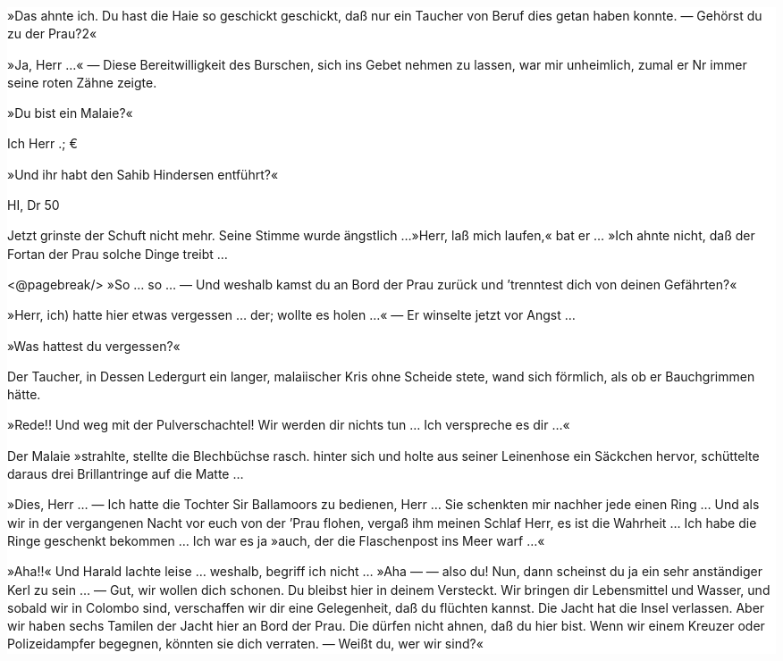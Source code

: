 »Das ahnte ich. Du hast die Haie so geschickt geschickt,
daß nur ein Taucher von Beruf dies getan haben konnte. —
Gehörst du zu der Prau?2«

»Ja, Herr …« — Diese Bereitwilligkeit des Burschen, sich
ins Gebet nehmen zu lassen, war mir unheimlich, zumal er
Nr immer seine roten Zähne zeigte.

»Du bist ein Malaie?«

Ich Herr .; €

»Und ihr habt den Sahib Hindersen entführt?«

HI, Dr 50

Jetzt grinste der Schuft nicht mehr. Seine Stimme wurde
ängstlich …»Herr, laß mich laufen,« bat er … »Ich ahnte
nicht, daß der Fortan der Prau solche Dinge treibt …

<@pagebreak/>
»So … so … — Und weshalb kamst du an Bord der
Prau zurück und ’trenntest dich von deinen Gefährten?«

»Herr, ich) hatte hier etwas vergessen … der; wollte es
holen …« — Er winselte jetzt vor Angst …

»Was hattest du vergessen?«

Der Taucher, in Dessen Ledergurt ein langer, malaiischer
Kris ohne Scheide stete, wand sich förmlich, als ob er
Bauchgrimmen hätte.

»Rede!! Und weg mit der Pulverschachtel! Wir werden
dir nichts tun … Ich verspreche es dir …«

Der Malaie »strahlte, stellte die Blechbüchse rasch. hinter
sich und holte aus seiner Leinenhose ein Säckchen hervor,
schüttelte daraus drei Brillantringe auf die Matte …

»Dies, Herr … — Ich hatte die Tochter Sir Ballamoors
zu bedienen, Herr … Sie schenkten mir nachher jede
einen Ring … Und als wir in der vergangenen Nacht vor
euch von der ’Prau flohen, vergaß ihm meinen Schlaf
Herr, es ist die Wahrheit … Ich habe die Ringe geschenkt
bekommen … Ich war es ja »auch, der die Flaschenpost ins
Meer warf …«

»Aha!!« Und Harald lachte leise … weshalb, begriff
ich nicht … »Aha — — also du! Nun, dann scheinst du ja
ein sehr anständiger Kerl zu sein … — Gut, wir wollen dich
schonen. Du bleibst hier in deinem Versteckt. Wir bringen
dir Lebensmittel und Wasser, und sobald wir in Colombo
sind, verschaffen wir dir eine Gelegenheit, daß du flüchten
kannst. Die Jacht hat die Insel verlassen. Aber wir haben
sechs Tamilen der Jacht hier an Bord der Prau. Die dürfen
nicht ahnen, daß du hier bist. Wenn wir einem Kreuzer oder
Polizeidampfer begegnen, könnten sie dich verraten. — Weißt
du, wer wir sind?«
